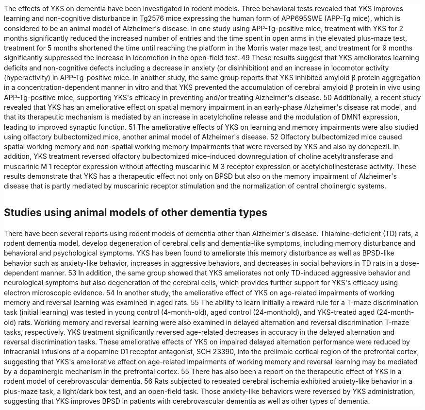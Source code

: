 The effects of YKS on dementia have been investigated in rodent models. Three behavioral tests revealed that YKS improves learning and non-cognitive disturbance in Tg2576 mice expressing the human form of APP695SWE (APP-Tg mice), which is considered to be an animal model of Alzheimer's disease. In one study using APP-Tg-positive mice, treatment with YKS for 2 months significantly reduced the increased number of entries and the time spent in open arms in the elevated plus-maze test, treatment for 5 months shortened the time until reaching the platform in the Morris water maze test, and treatment for 9 months significantly suppressed the increase in locomotion in the open-field test. 49 These results suggest that YKS ameliorates learning deficits and non-cognitive defects including a decrease in anxiety (or disinhibition) and an increase in locomotor activity (hyperactivity) in APP-Tg-positive mice. In another study, the same group reports that YKS inhibited amyloid β protein aggregation in a concentration-dependent manner in vitro and that YKS prevented the accumulation of cerebral amyloid β protein in vivo using APP-Tg-positive mice, supporting YKS's efficacy in preventing and/or treating Alzheimer's disease. 50 Additionally, a recent study revealed that YKS has an ameliorative effect on spatial memory impairment in an early-phase Alzheimer's disease rat model, and that its therapeutic mechanism is mediated by an increase in acetylcholine release and the modulation of DMN1 expression, leading to improved synaptic function. 51 The ameliorative effects of YKS on learning and memory impairments were also studied using olfactory bulbectomized mice, another animal model of Alzheimer's disease. 52 Olfactory bulbectomized mice caused spatial working memory and non-spatial working memory impairments that were reversed by YKS and also by donepezil. In addition, YKS treatment reversed olfactory bulbectomized mice-induced downregulation of choline acetyltransferase and muscarinic M 1 receptor expression without affecting muscarinic M 3 receptor expression or acetylcholinesterase activity. These results demonstrate that YKS has a therapeutic effect not only on BPSD but also on the memory impairment of Alzheimer's disease that is partly mediated by muscarinic receptor stimulation and the normalization of central cholinergic systems.


## Studies using animal models of other dementia types

There have been several reports using rodent models of dementia other than Alzheimer's disease. Thiamine-deficient (TD) rats, a rodent dementia model, develop degeneration of cerebral cells and dementia-like symptoms, including memory disturbance and behavioral and psychological symptoms. YKS has been found to ameliorate this memory disturbance as well as BPSD-like behavior such as anxiety-like behavior, increases in aggressive behaviors, and decreases in social behaviors in TD rats in a dose-dependent manner. 53 In addition, the same group showed that YKS ameliorates not only TD-induced aggressive behavior and neurological symptoms but also degeneration of the cerebral cells, which provides further support for YKS's efficacy using electron microscopic evidence. 54 In another study, the ameliorative effect of YKS on age-related impairments of working memory and reversal learning was examined in aged rats. 55 The ability to learn initially a reward rule for a T-maze discrimination task (initial learning) was tested in young control (4-month-old), aged control (24-monthold), and YKS-treated aged (24-month-old) rats. Working memory and reversal learning were also examined in delayed alternation and reversal discrimination T-maze tasks, respectively. YKS treatment significantly reversed age-related decreases in accuracy in the delayed alternation and reversal discrimination tasks. These ameliorative effects of YKS on impaired delayed alternation performance were reduced by intracranial infusions of a dopamine D1 receptor antagonist, SCH 23390, into the prelimbic cortical region of the prefrontal cortex, suggesting that YKS's ameliorative effect on age-related impairments of working memory and reversal learning may be mediated by a dopaminergic mechanism in the prefrontal cortex. 55 There has also been a report on the therapeutic effect of YKS in a rodent model of cerebrovascular dementia. 56 Rats subjected to repeated cerebral ischemia exhibited anxiety-like behavior in a plus-maze task, a light/dark box test, and an open-field task. Those anxiety-like behaviors were reversed by YKS administration, suggesting that YKS improves BPSD in patients with cerebrovascular dementia as well as other types of dementia.
